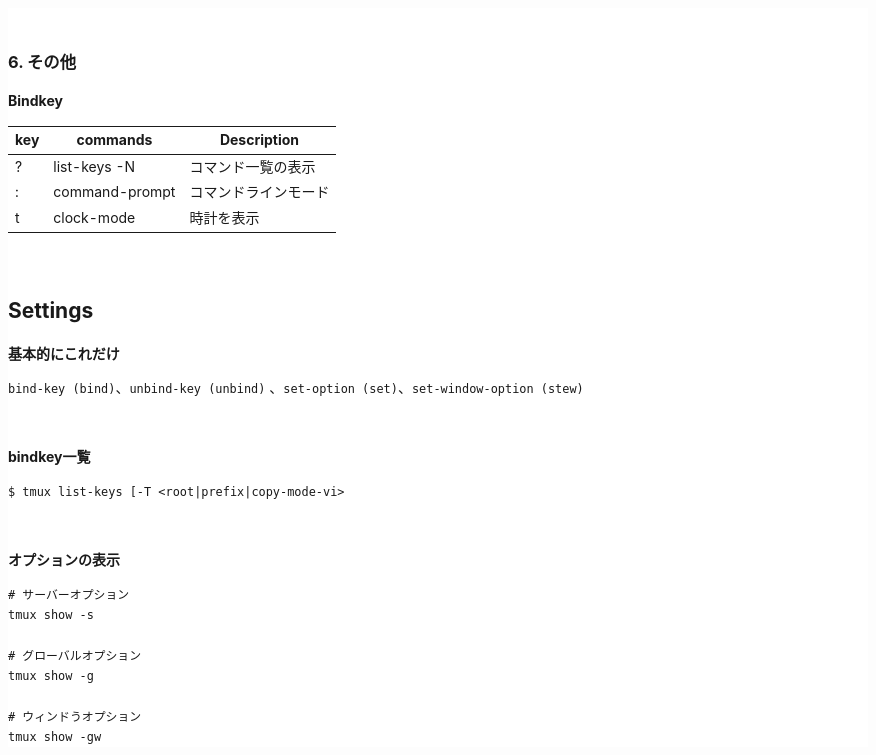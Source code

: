 <br>

### 6. その他 

**Bindkey**

| key  | commands       | Description          |
| ---- | -------------- | -------------------- |
| ?    | list-keys -N   | コマンド一覧の表示   |
| :    | command-prompt | コマンドラインモード |
| t    | clock-mode     | 時計を表示           |

<br>

## Settings

**基本的にこれだけ**

`bind-key (bind)`、`unbind-key (unbind)` 、`set-option (set)`、`set-window-option (stew)`

<br>

**bindkey一覧**

```
$ tmux list-keys [-T <root|prefix|copy-mode-vi>
```

<br>

**オプションの表示**

```
# サーバーオプション
tmux show -s

# グローバルオプション
tmux show -g

# ウィンドうオプション
tmux show -gw
```

